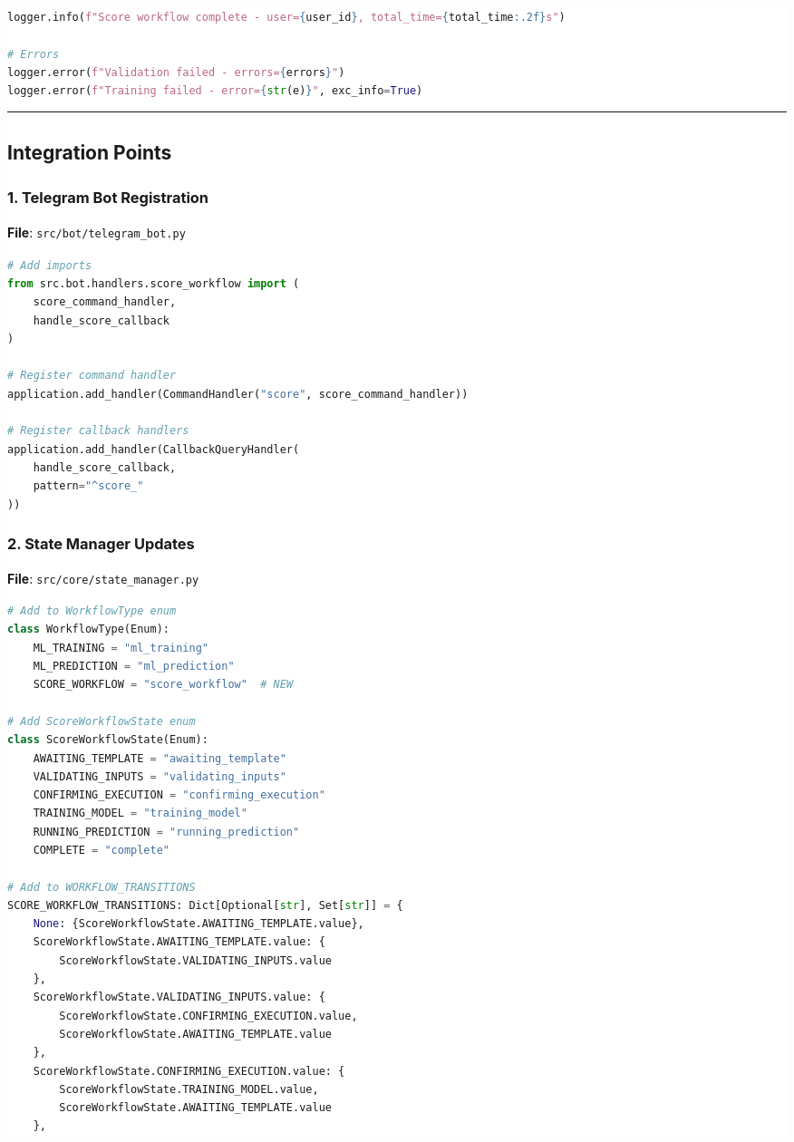 ```python
logger.info(f"Score workflow complete - user={user_id}, total_time={total_time:.2f}s")

# Errors
logger.error(f"Validation failed - errors={errors}")
logger.error(f"Training failed - error={str(e)}", exc_info=True)
```

---

## Integration Points

### 1. Telegram Bot Registration
**File**: `src/bot/telegram_bot.py`

```python
# Add imports
from src.bot.handlers.score_workflow import (
    score_command_handler,
    handle_score_callback
)

# Register command handler
application.add_handler(CommandHandler("score", score_command_handler))

# Register callback handlers
application.add_handler(CallbackQueryHandler(
    handle_score_callback,
    pattern="^score_"
))
```

### 2. State Manager Updates
**File**: `src/core/state_manager.py`

```python
# Add to WorkflowType enum
class WorkflowType(Enum):
    ML_TRAINING = "ml_training"
    ML_PREDICTION = "ml_prediction"
    SCORE_WORKFLOW = "score_workflow"  # NEW

# Add ScoreWorkflowState enum
class ScoreWorkflowState(Enum):
    AWAITING_TEMPLATE = "awaiting_template"
    VALIDATING_INPUTS = "validating_inputs"
    CONFIRMING_EXECUTION = "confirming_execution"
    TRAINING_MODEL = "training_model"
    RUNNING_PREDICTION = "running_prediction"
    COMPLETE = "complete"

# Add to WORKFLOW_TRANSITIONS
SCORE_WORKFLOW_TRANSITIONS: Dict[Optional[str], Set[str]] = {
    None: {ScoreWorkflowState.AWAITING_TEMPLATE.value},
    ScoreWorkflowState.AWAITING_TEMPLATE.value: {
        ScoreWorkflowState.VALIDATING_INPUTS.value
    },
    ScoreWorkflowState.VALIDATING_INPUTS.value: {
        ScoreWorkflowState.CONFIRMING_EXECUTION.value,
        ScoreWorkflowState.AWAITING_TEMPLATE.value
    },
    ScoreWorkflowState.CONFIRMING_EXECUTION.value: {
        ScoreWorkflowState.TRAINING_MODEL.value,
        ScoreWorkflowState.AWAITING_TEMPLATE.value
    },
```